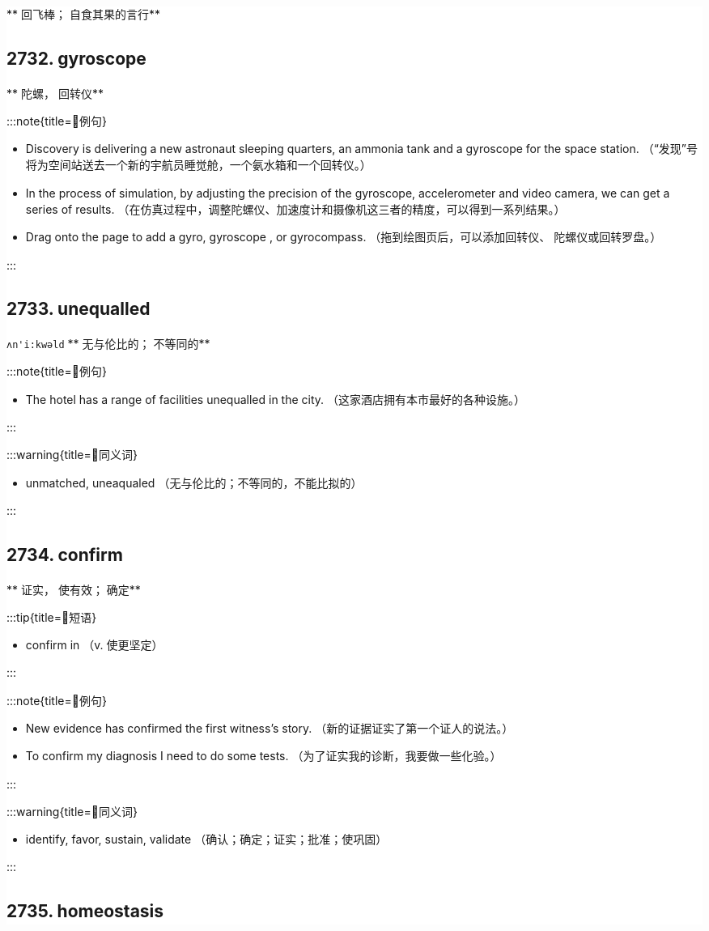 ** 回飞棒； 自食其果的言行**

## 2732. gyroscope

** 陀螺， 回转仪**

:::note{title=🎤例句}

- Discovery is delivering a new astronaut sleeping quarters, an ammonia tank and a gyroscope for the space station. （“发现”号将为空间站送去一个新的宇航员睡觉舱，一个氨水箱和一个回转仪。）

- In the process of simulation, by adjusting the precision of the gyroscope, accelerometer and video camera, we can get a series of results. （在仿真过程中，调整陀螺仪、加速度计和摄像机这三者的精度，可以得到一系列结果。）

- Drag onto the page to add a gyro, gyroscope , or gyrocompass. （拖到绘图页后，可以添加回转仪、 陀螺仪或回转罗盘。）

:::

## 2733. unequalled

`ʌn'i:kwəld`  ** 无与伦比的； 不等同的**

:::note{title=🎤例句}

- The hotel has a range of facilities unequalled in the city. （这家酒店拥有本市最好的各种设施。）

:::

:::warning{title=🤔同义词}

- unmatched, uneaqualed （无与伦比的；不等同的，不能比拟的）

:::


## 2734. confirm

** 证实， 使有效； 确定**

:::tip{title=🤩短语}

- confirm in （v. 使更坚定）

:::

:::note{title=🎤例句}

- New evidence has confirmed the first witness’s story. （新的证据证实了第一个证人的说法。）

- To confirm my diagnosis I need to do some tests. （为了证实我的诊断，我要做一些化验。）

:::

:::warning{title=🤔同义词}

- identify, favor, sustain, validate （确认；确定；证实；批准；使巩固）

:::


## 2735. homeostasis
